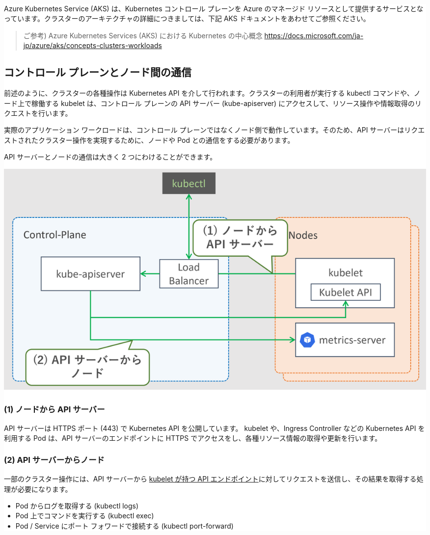 Azure Kubernetes Service (AKS) は、Kubernetes コントロール プレーンを Azure のマネージド リソースとして提供するサービスとなっています。クラスターのアーキテクチャの詳細につきましては、下記 AKS ドキュメントをあわせてご参照ください。

> ご参考) Azure Kubernetes Services (AKS) における Kubernetes の中心概念
> https://docs.microsoft.com/ja-jp/azure/aks/concepts-clusters-workloads


## コントロール プレーンとノード間の通信

前述のように、クラスターの各種操作は Kubernetes API を介して行われます。クラスターの利用者が実行する kubectl コマンドや、ノード上で稼働する kubelet は、コントロール プレーンの API サーバー (kube-apiserver) にアクセスして、リソース操作や情報取得のリクエストを行います。

実際のアプリケーション ワークロードは、コントロール プレーンではなくノード側で動作しています。そのため、API サーバーはリクエストされたクラスター操作を実現するために、ノードや Pod との通信をする必要があります。

API サーバーとノードの通信は大きく 2 つにわけることができます。

![API サーバーとノードの通信](./aks-control-plane-node-communication/aks-control-plane-node-communication02.png)

### (1) ノードから API サーバー

API サーバーは HTTPS ポート (443) で Kubernetes API を公開しています。
kubelet や、Ingress Controller などの Kubernetes API を利用する Pod は、API サーバーのエンドポイントに HTTPS でアクセスをし、各種リソース情報の取得や更新を行います。

### (2) API サーバーからノード

一部のクラスター操作には、API サーバーから [kubelet が持つ API エンドポイント](https://kubernetes.io/docs/reference/ports-and-protocols/#node)に対してリクエストを送信し、その結果を取得する処理が必要になります。

* Pod からログを取得する (kubectl logs)
* Pod 上でコマンドを実行する (kubectl exec)
* Pod / Service にポート フォワードで接続する (kubectl port-forward)
